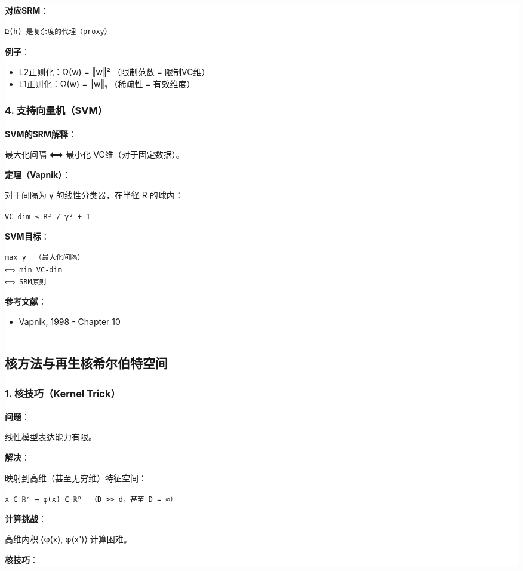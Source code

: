 **对应SRM**：

```text
Ω(h) 是复杂度的代理（proxy）
```

**例子**：

- L2正则化：Ω(w) = ‖w‖²  （限制范数 = 限制VC维）
- L1正则化：Ω(w) = ‖w‖₁  （稀疏性 = 有效维度）

### 4. 支持向量机（SVM）

**SVM的SRM解释**：

最大化间隔 ⟺ 最小化 VC维（对于固定数据）。

**定理（Vapnik）**：

对于间隔为 γ 的线性分类器，在半径 R 的球内：

```text
VC-dim ≤ R² / γ² + 1
```

**SVM目标**：

```text
max γ  （最大化间隔）
⟺ min VC-dim
⟺ SRM原则
```

**参考文献**：

- [Vapnik, 1998](https://link.springer.com/book/10.1007/978-1-4757-3264-1) - Chapter 10

---

## 核方法与再生核希尔伯特空间

### 1. 核技巧（Kernel Trick）

**问题**：

线性模型表达能力有限。

**解决**：

映射到高维（甚至无穷维）特征空间：

```text
x ∈ ℝᵈ → φ(x) ∈ ℝᴰ  （D >> d，甚至 D = ∞）
```

**计算挑战**：

高维内积 ⟨φ(x), φ(x')⟩ 计算困难。

**核技巧**：
